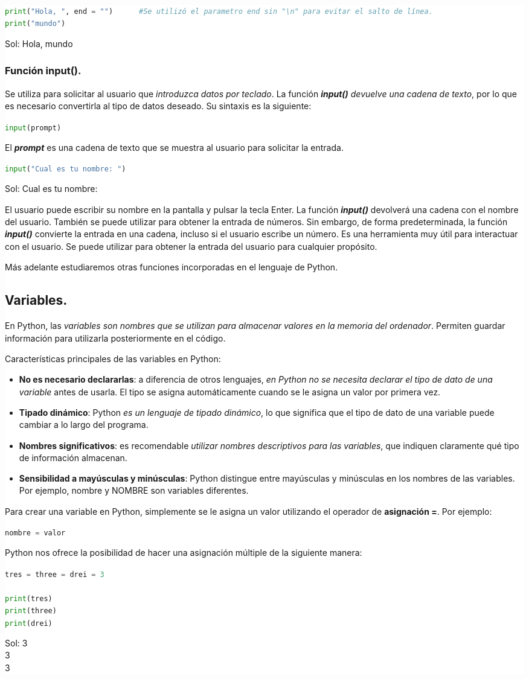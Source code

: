 ```python
print("Hola, ", end = "")      #Se utilizó el parametro end sin "\n" para evitar el salto de línea.
print("mundo")
```
Sol: Hola, mundo 

### **Función input()**.
Se utiliza para solicitar al usuario que *introduzca datos por teclado*. La función ***input()** devuelve una cadena de texto*, por lo que es necesario convertirla al tipo de datos deseado. Su sintaxis es la siguiente:

```python
input(prompt)
```

El ***prompt*** es una cadena de texto que se muestra al usuario para solicitar la entrada.

```python
input("Cual es tu nombre: ")
```
Sol: Cual es tu nombre: 

El usuario puede escribir su nombre en la pantalla y pulsar la tecla Enter. La función ***input()*** devolverá una cadena con el nombre del usuario. También se puede utilizar para obtener la entrada de números. Sin embargo, de forma predeterminada, la función ***input()*** convierte la entrada en una cadena, incluso si el usuario escribe un número. Es una herramienta muy útil para interactuar con el usuario. Se puede utilizar para obtener la entrada del usuario para cualquier propósito.  

Más adelante estudiaremos otras funciones incorporadas en el lenguaje de Python.  

## Variables.
En Python, las *variables son nombres que se utilizan para almacenar valores en la memoria del ordenador*. Permiten guardar información para utilizarla posteriormente en el código.  

Características principales de las variables en Python:

* **No es necesario declararlas**: a diferencia de otros lenguajes, *en Python no se necesita declarar el tipo de dato de una variable* antes de usarla. El tipo se asigna automáticamente cuando se le asigna un valor por primera vez.
  
* **Tipado dinámico**: Python *es un lenguaje de tipado dinámico*, lo que significa que el tipo de dato de una variable puede cambiar a lo largo del programa.
  
* **Nombres significativos**: es recomendable *utilizar nombres descriptivos para las variables*, que indiquen claramente qué tipo de información almacenan.
  
* **Sensibilidad a mayúsculas y minúsculas**: Python distingue entre mayúsculas y minúsculas en los nombres de las variables. Por ejemplo, nombre y NOMBRE son variables diferentes.  

Para crear una variable en Python, simplemente se le asigna un valor utilizando el operador de **asignación =**. Por ejemplo:  
```python
nombre = valor
```

Python nos ofrece la posibilidad de hacer una asignación múltiple de la siguiente manera:

```python
tres = three = drei = 3

print(tres)
print(three)
print(drei)
```
Sol:
3  
3  
3  
